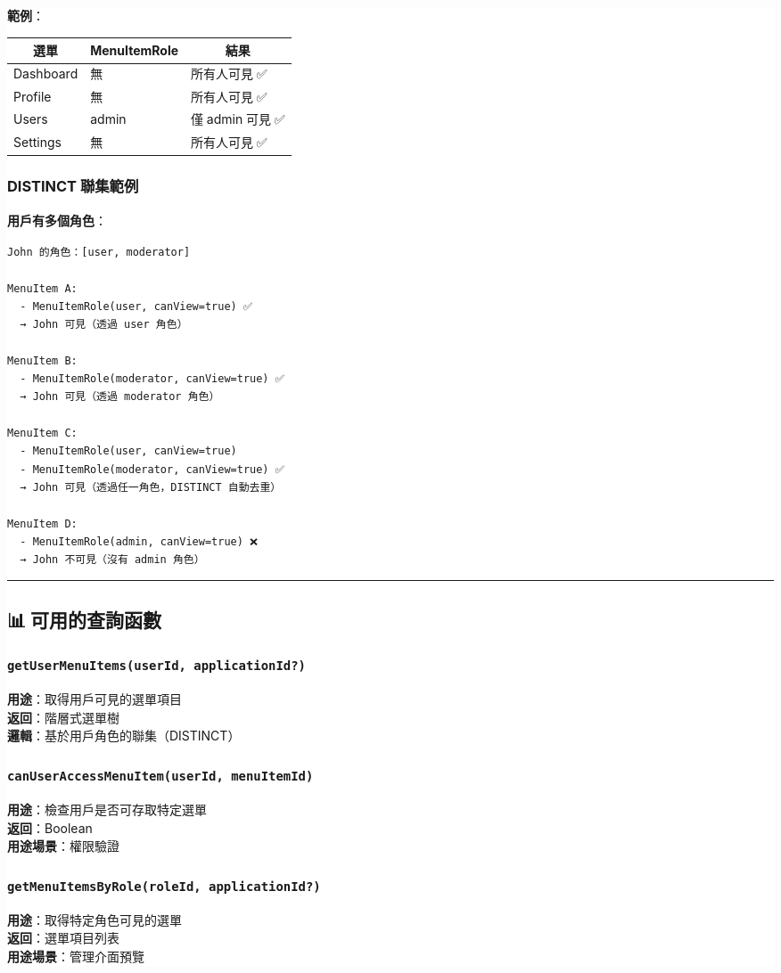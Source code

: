 **範例**：

| 選單 | MenuItemRole | 結果 |
|------|--------------|------|
| Dashboard | 無 | 所有人可見 ✅ |
| Profile | 無 | 所有人可見 ✅ |
| Users | admin | 僅 admin 可見 ✅ |
| Settings | 無 | 所有人可見 ✅ |

### DISTINCT 聯集範例

**用戶有多個角色**：
```
John 的角色：[user, moderator]

MenuItem A:
  - MenuItemRole(user, canView=true) ✅
  → John 可見（透過 user 角色）

MenuItem B:
  - MenuItemRole(moderator, canView=true) ✅
  → John 可見（透過 moderator 角色）

MenuItem C:
  - MenuItemRole(user, canView=true)
  - MenuItemRole(moderator, canView=true) ✅
  → John 可見（透過任一角色，DISTINCT 自動去重）

MenuItem D:
  - MenuItemRole(admin, canView=true) ❌
  → John 不可見（沒有 admin 角色）
```

---

## 📊 可用的查詢函數

### `getUserMenuItems(userId, applicationId?)`
**用途**：取得用戶可見的選單項目  
**返回**：階層式選單樹  
**邏輯**：基於用戶角色的聯集（DISTINCT）

### `canUserAccessMenuItem(userId, menuItemId)`
**用途**：檢查用戶是否可存取特定選單  
**返回**：Boolean  
**用途場景**：權限驗證

### `getMenuItemsByRole(roleId, applicationId?)`
**用途**：取得特定角色可見的選單  
**返回**：選單項目列表  
**用途場景**：管理介面預覽

